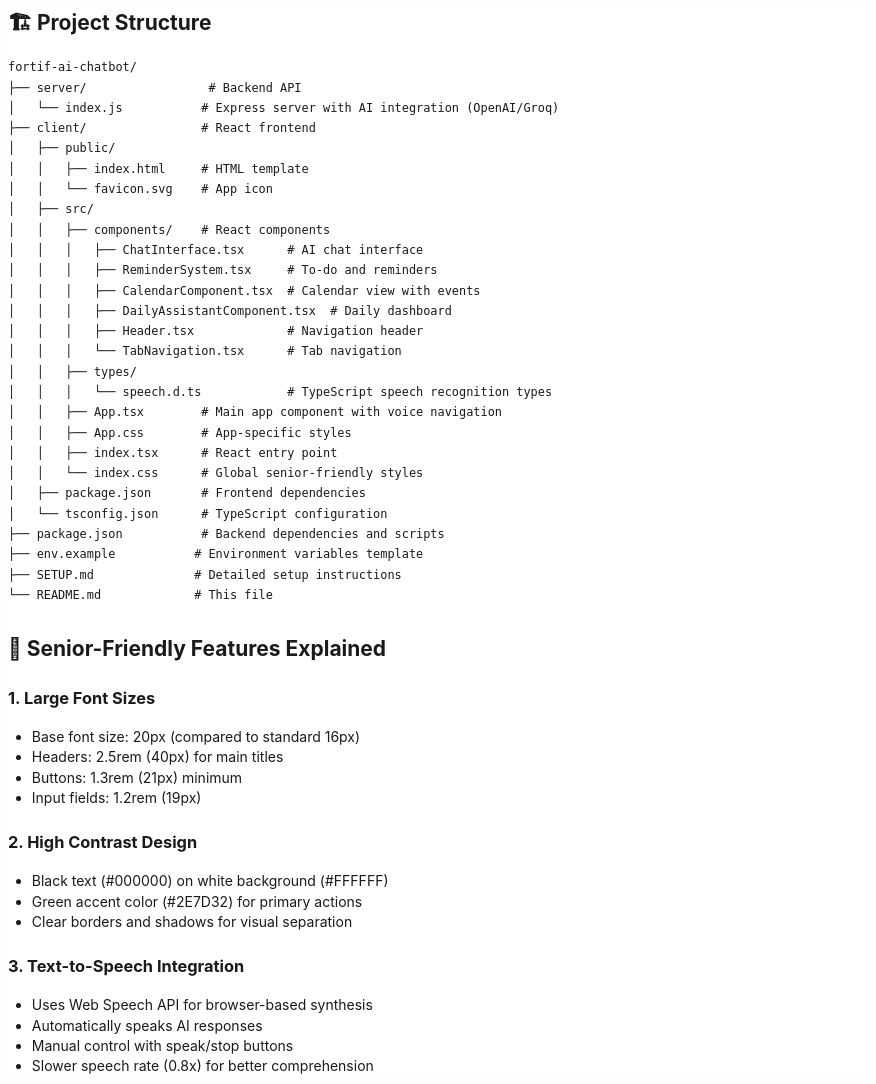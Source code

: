 ## 🏗️ Project Structure

```
fortif-ai-chatbot/
├── server/                 # Backend API
│   └── index.js           # Express server with AI integration (OpenAI/Groq)
├── client/                # React frontend
│   ├── public/
│   │   ├── index.html     # HTML template
│   │   └── favicon.svg    # App icon
│   ├── src/
│   │   ├── components/    # React components
│   │   │   ├── ChatInterface.tsx      # AI chat interface
│   │   │   ├── ReminderSystem.tsx     # To-do and reminders
│   │   │   ├── CalendarComponent.tsx  # Calendar view with events
│   │   │   ├── DailyAssistantComponent.tsx  # Daily dashboard
│   │   │   ├── Header.tsx             # Navigation header
│   │   │   └── TabNavigation.tsx      # Tab navigation
│   │   ├── types/
│   │   │   └── speech.d.ts            # TypeScript speech recognition types
│   │   ├── App.tsx        # Main app component with voice navigation
│   │   ├── App.css        # App-specific styles
│   │   ├── index.tsx      # React entry point
│   │   └── index.css      # Global senior-friendly styles
│   ├── package.json       # Frontend dependencies
│   └── tsconfig.json      # TypeScript configuration
├── package.json           # Backend dependencies and scripts
├── env.example           # Environment variables template
├── SETUP.md              # Detailed setup instructions
└── README.md             # This file
```

## 🎯 Senior-Friendly Features Explained

### 1. Large Font Sizes

- Base font size: 20px (compared to standard 16px)
- Headers: 2.5rem (40px) for main titles
- Buttons: 1.3rem (21px) minimum
- Input fields: 1.2rem (19px)

### 2. High Contrast Design

- Black text (#000000) on white background (#FFFFFF)
- Green accent color (#2E7D32) for primary actions
- Clear borders and shadows for visual separation

### 3. Text-to-Speech Integration

- Uses Web Speech API for browser-based synthesis
- Automatically speaks AI responses
- Manual control with speak/stop buttons
- Slower speech rate (0.8x) for better comprehension
